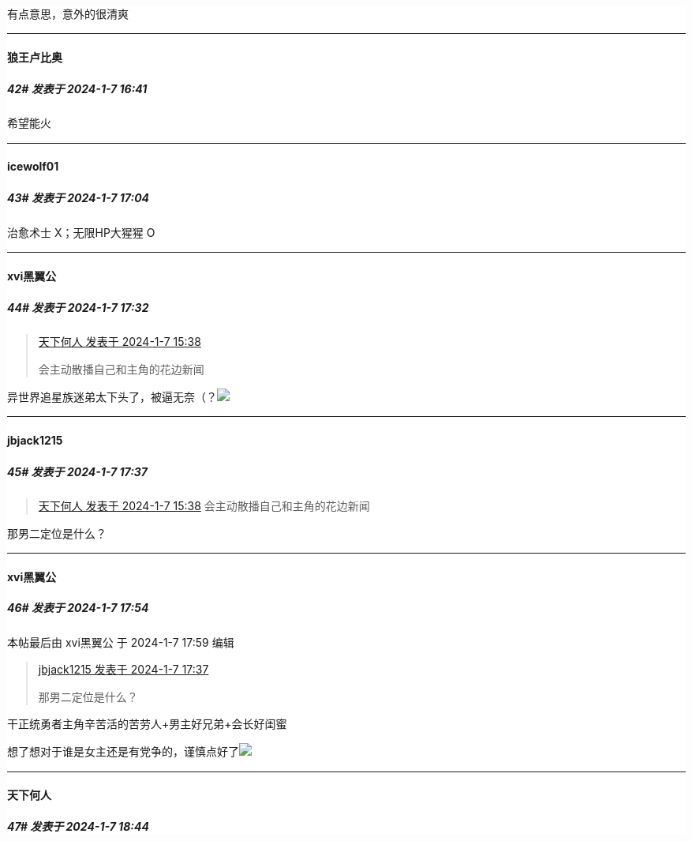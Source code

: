 有点意思，意外的很清爽

*****

####  狼王卢比奥  
##### 42#       发表于 2024-1-7 16:41

希望能火

*****

####  icewolf01  
##### 43#       发表于 2024-1-7 17:04

治愈术士 X；无限HP大猩猩 O

*****

####  xvi黑翼公  
##### 44#       发表于 2024-1-7 17:32

<blockquote><a href="httphttps://bbs.saraba1st.com/2b/forum.php?mod=redirect&amp;goto=findpost&amp;pid=63564764&amp;ptid=2020999" target="_blank">天下何人 发表于 2024-1-7 15:38</a>

会主动散播自己和主角的花边新闻</blockquote>
异世界追星族迷弟太下头了，被逼无奈（？<img src="https://static.saraba1st.com/image/smiley/face2017/220.png" referrerpolicy="no-referrer">

*****

####  jbjack1215  
##### 45#       发表于 2024-1-7 17:37

<blockquote><a href="httphttps://bbs.saraba1st.com/2b/forum.php?mod=redirect&amp;goto=findpost&amp;pid=63564764&amp;ptid=2020999" target="_blank">天下何人 发表于 2024-1-7 15:38</a>
会主动散播自己和主角的花边新闻</blockquote>
那男二定位是什么？

*****

####  xvi黑翼公  
##### 46#       发表于 2024-1-7 17:54

 本帖最后由 xvi黑翼公 于 2024-1-7 17:59 编辑 
<blockquote><a href="httphttps://bbs.saraba1st.com/2b/forum.php?mod=redirect&amp;goto=findpost&amp;pid=63565946&amp;ptid=2020999" target="_blank">jbjack1215 发表于 2024-1-7 17:37</a>

那男二定位是什么？</blockquote>
干正统勇者主角辛苦活的苦劳人+男主好兄弟+会长好闺蜜

想了想对于谁是女主还是有党争的，谨慎点好了<img src="https://static.saraba1st.com/image/smiley/face2017/067.png" referrerpolicy="no-referrer">

*****

####  天下何人  
##### 47#       发表于 2024-1-7 18:44
